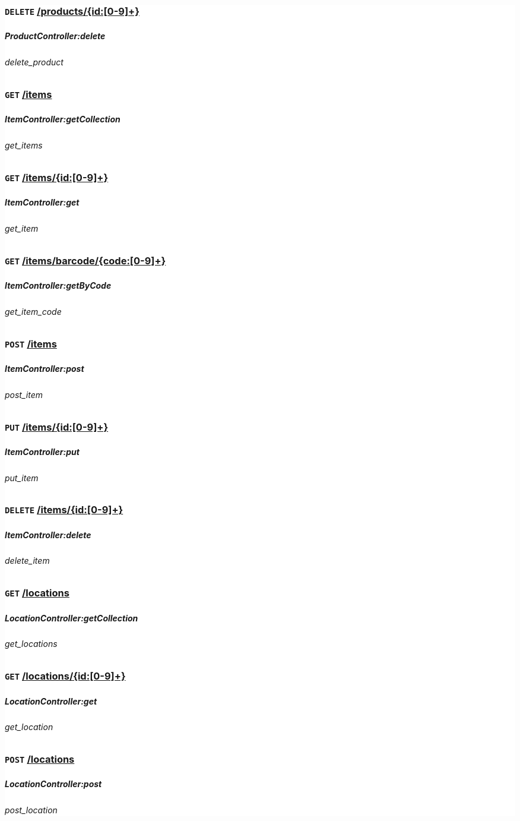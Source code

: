 ### `DELETE` [/products/{id:[0-9]+}](http://localhost/slim-rest-base/products/{id:[0-9]+})
##### ProductController:delete
###### delete_product

### `GET` [/items](http://localhost/slim-rest-base/items)
##### ItemController:getCollection
###### get_items

### `GET` [/items/{id:[0-9]+}](http://localhost/slim-rest-base/items/{id:[0-9]+})
##### ItemController:get
###### get_item

### `GET` [/items/barcode/{code:[0-9]+}](http://localhost/slim-rest-base/items/barcode/{code:[0-9]+})
##### ItemController:getByCode
###### get_item_code

### `POST` [/items](http://localhost/slim-rest-base/items)
##### ItemController:post
###### post_item

### `PUT` [/items/{id:[0-9]+}](http://localhost/slim-rest-base/items/{id:[0-9]+})
##### ItemController:put
###### put_item

### `DELETE` [/items/{id:[0-9]+}](http://localhost/slim-rest-base/items/{id:[0-9]+})
##### ItemController:delete
###### delete_item

### `GET` [/locations](http://localhost/slim-rest-base/locations)
##### LocationController:getCollection
###### get_locations

### `GET` [/locations/{id:[0-9]+}](http://localhost/slim-rest-base/locations/{id:[0-9]+})
##### LocationController:get
###### get_location

### `POST` [/locations](http://localhost/slim-rest-base/locations)
##### LocationController:post
###### post_location

